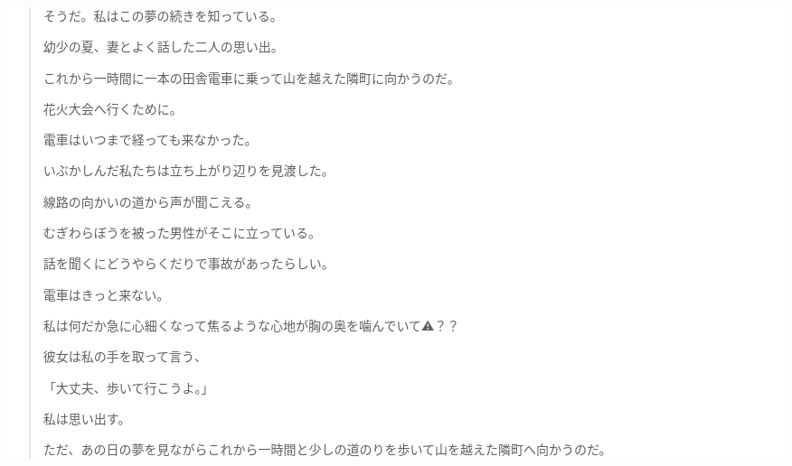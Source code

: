 > 
> そうだ。私はこの夢の続きを知っている。
> 
>   
> 
> 幼少の夏、妻とよく話した二人の思い出。
> 
>   
> 
> これから一時間に一本の田舎電車に乗って山を越えた隣町に向かうのだ。
> 
>   
> 
> 花火大会へ行くために。
> 
>   
> 
> 電車はいつまで経っても来なかった。
> 
>   
> 
> いぶかしんだ私たちは立ち上がり辺りを見渡した。
> 
>   
> 
> 線路の向かいの道から声が聞こえる。
> 
>   
> 
> むぎわらぼうを被った男性がそこに立っている。
> 
>   
> 
> 話を聞くにどうやらくだりで事故があったらしい。
> 
>   
> 
> 電車はきっと来ない。
> 
>   
> 
> 私は何だか急に心細くなって焦るような心地が胸の奥を噛んでいて⚠️？？
> 
>   
> 
> 彼女は私の手を取って言う、
> 
>   
> 
> 「大丈夫、歩いて行こうよ。」
> 
>   
> 
> 私は思い出す。
> 
>   
> 
> ただ、あの日の夢を見ながらこれから一時間と少しの道のりを歩いて山を越えた隣町へ向かうのだ。
